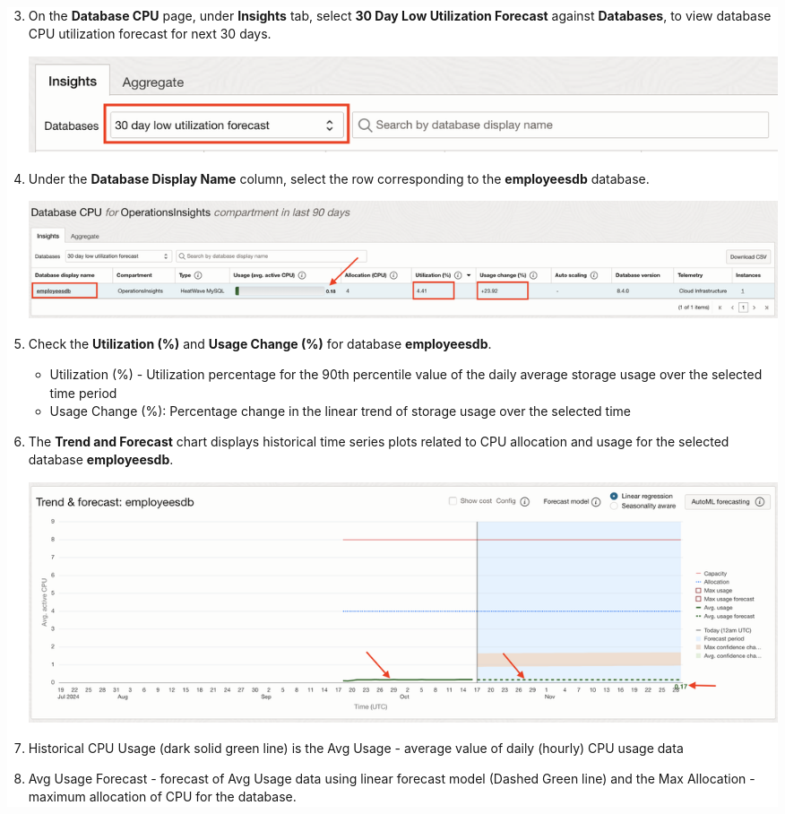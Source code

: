 3.  On the **Database CPU** page, under **Insights** tab, select **30 Day Low Utilization Forecast** against **Databases**, to view database CPU utilization forecast for next 30 days.

      ![Left Pane](./images/utilization-forecast.png " ")

4.  Under the **Database Display Name** column, select the row corresponding to the **employeesdb** database.

      ![Left Pane](./images/employeesdb-database.png " ")

5.  Check the **Utilization (%)** and **Usage Change (%)** for database **employeesdb**.
    
    * Utilization (%) -  Utilization percentage for the 90th percentile value of the daily average storage usage over the selected time period
    * Usage Change (%): Percentage change in the linear trend of storage usage over the selected time

6.  The **Trend and Forecast** chart displays historical time series plots related to CPU allocation and usage for the selected database **employeesdb**.

      ![Left Pane](./images/trend-and-forecast.png " ")

7.  Historical CPU Usage (dark solid green line) is the Avg Usage - average value of daily (hourly) CPU usage data

8.  Avg Usage Forecast - forecast of Avg Usage data using linear forecast model (Dashed Green line) and the Max Allocation - maximum allocation of CPU for the database.
